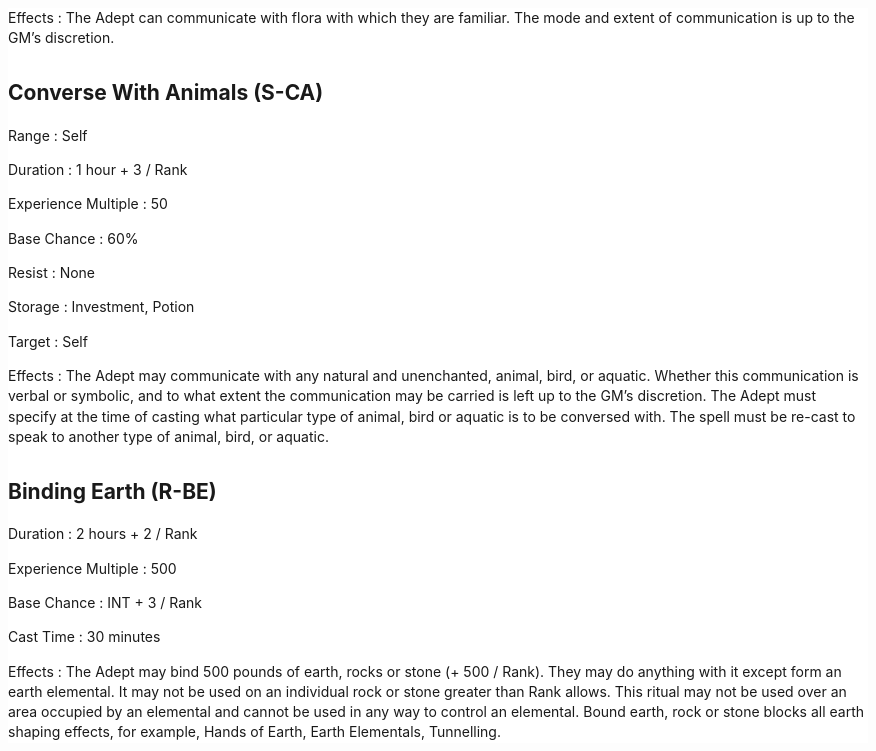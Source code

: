 Effects
: The Adept can communicate with flora with which they are
familiar. The mode and extent of communication is up to the GM’s
discretion.

## Converse With Animals (S-CA)

Range
: Self

Duration
: 1 hour + 3 / Rank

Experience Multiple
: 50

Base Chance
: 60%

Resist
: None

Storage
: Investment, Potion

Target
: Self

Effects
: The Adept may communicate with any natural and unenchanted, animal,
bird, or aquatic.  Whether this communication is verbal or symbolic,
and to what extent the communication may be carried is left up to the
GM’s discretion.  The Adept must specify at the time of casting what
particular type of animal, bird or aquatic is to be conversed with.
The spell must be re-cast to speak to another type of animal, bird, or
aquatic.

## Binding Earth (R-BE)

Duration
: 2 hours + 2 / Rank

Experience Multiple
: 500

Base Chance
: INT + 3 / Rank

Cast Time
: 30 minutes

Effects
: The Adept may bind 500 pounds of earth, rocks or stone (+ 500 /
Rank).  They may do anything with it except form an earth elemental.
It may not be used on an individual rock or stone greater than Rank
allows.  This ritual may not be used over an area occupied by an
elemental and cannot be used in any way to control an elemental.
Bound earth, rock or stone blocks all earth shaping effects, for
example, Hands of Earth, Earth Elementals, Tunnelling.
